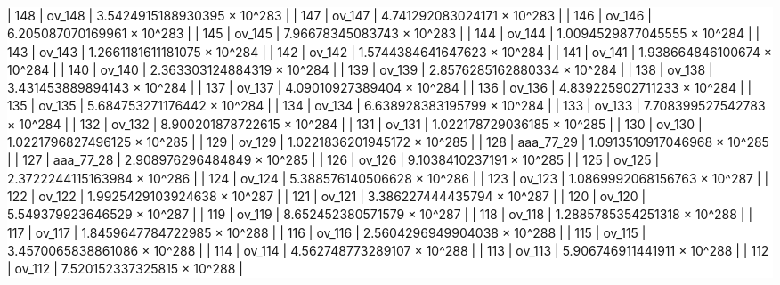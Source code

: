 | 148 | ov_148 | 3.5424915188930395 × 10^283 |
| 147 | ov_147 | 4.741292083024171 × 10^283 |
| 146 | ov_146 | 6.205087070169961 × 10^283 |
| 145 | ov_145 | 7.96678345083743 × 10^283 |
| 144 | ov_144 | 1.0094529877045555 × 10^284 |
| 143 | ov_143 | 1.2661181611181075 × 10^284 |
| 142 | ov_142 | 1.5744384641647623 × 10^284 |
| 141 | ov_141 | 1.938664846100674 × 10^284 |
| 140 | ov_140 | 2.363303124884319 × 10^284 |
| 139 | ov_139 | 2.8576285162880334 × 10^284 |
| 138 | ov_138 | 3.431453889894143 × 10^284 |
| 137 | ov_137 | 4.09010927389404 × 10^284 |
| 136 | ov_136 | 4.839225902711233 × 10^284 |
| 135 | ov_135 | 5.684753271176442 × 10^284 |
| 134 | ov_134 | 6.638928383195799 × 10^284 |
| 133 | ov_133 | 7.708399527542783 × 10^284 |
| 132 | ov_132 | 8.900201878722615 × 10^284 |
| 131 | ov_131 | 1.022178729036185 × 10^285 |
| 130 | ov_130 | 1.0221796827496125 × 10^285 |
| 129 | ov_129 | 1.0221836201945172 × 10^285 |
| 128 | aaa_77_29 | 1.0913510917046968 × 10^285 |
| 127 | aaa_77_28 | 2.908976296484849 × 10^285 |
| 126 | ov_126 | 9.1038410237191 × 10^285 |
| 125 | ov_125 | 2.3722244115163984 × 10^286 |
| 124 | ov_124 | 5.388576140506628 × 10^286 |
| 123 | ov_123 | 1.0869992068156763 × 10^287 |
| 122 | ov_122 | 1.9925429103924638 × 10^287 |
| 121 | ov_121 | 3.386227444435794 × 10^287 |
| 120 | ov_120 | 5.549379923646529 × 10^287 |
| 119 | ov_119 | 8.652452380571579 × 10^287 |
| 118 | ov_118 | 1.2885785354251318 × 10^288 |
| 117 | ov_117 | 1.8459647784722985 × 10^288 |
| 116 | ov_116 | 2.5604296949904038 × 10^288 |
| 115 | ov_115 | 3.4570065838861086 × 10^288 |
| 114 | ov_114 | 4.562748773289107 × 10^288 |
| 113 | ov_113 | 5.906746911441911 × 10^288 |
| 112 | ov_112 | 7.520152337325815 × 10^288 |